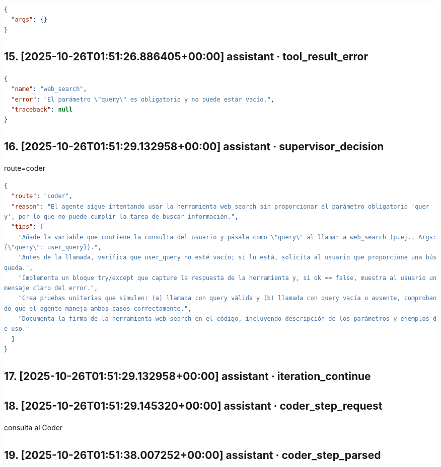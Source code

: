 ```json
{
  "args": {}
}
```

## 15. [2025-10-26T01:51:26.886405+00:00] assistant · tool_result_error

```json
{
  "name": "web_search",
  "error": "El parámetro \"query\" es obligatorio y no puede estar vacío.",
  "traceback": null
}
```

## 16. [2025-10-26T01:51:29.132958+00:00] assistant · supervisor_decision

route=coder

```json
{
  "route": "coder",
  "reason": "El agente sigue intentando usar la herramienta web_search sin proporcionar el parámetro obligatorio 'query', por lo que no puede cumplir la tarea de buscar información.",
  "tips": [
    "Añade la variable que contiene la consulta del usuario y pásala como \"query\" al llamar a web_search (p.ej., Args: {\"query\": user_query}).",
    "Antes de la llamada, verifica que user_query no esté vacío; si lo está, solicita al usuario que proporcione una búsqueda.",
    "Implementa un bloque try/except que capture la respuesta de la herramienta y, si ok == false, muestra al usuario un mensaje claro del error.",
    "Crea pruebas unitarias que simulen: (a) llamada con query válida y (b) llamada con query vacía o ausente, comprobando que el agente maneja ambos casos correctamente.",
    "Documenta la firma de la herramienta web_search en el código, incluyendo descripción de los parámetros y ejemplos de uso."
  ]
}
```

## 17. [2025-10-26T01:51:29.132958+00:00] assistant · iteration_continue

## 18. [2025-10-26T01:51:29.145320+00:00] assistant · coder_step_request

consulta al Coder

## 19. [2025-10-26T01:51:38.007252+00:00] assistant · coder_step_parsed
